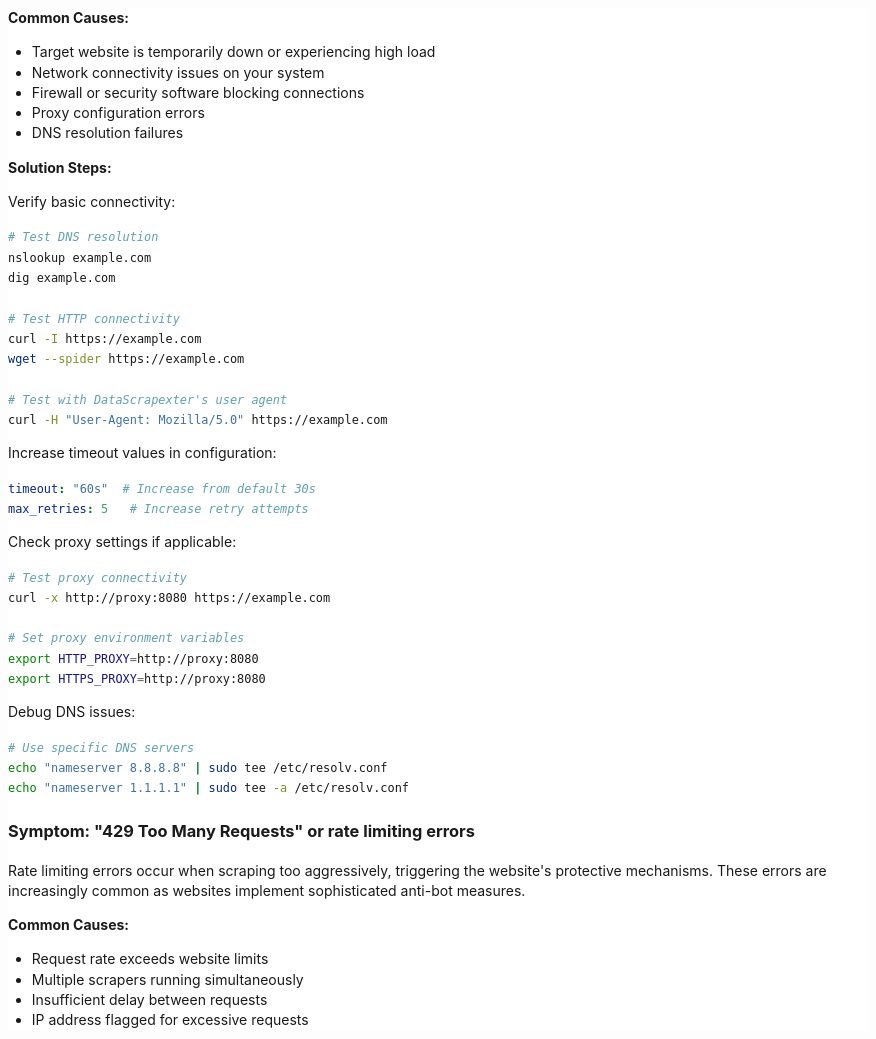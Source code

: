 **Common Causes:**
- Target website is temporarily down or experiencing high load
- Network connectivity issues on your system
- Firewall or security software blocking connections
- Proxy configuration errors
- DNS resolution failures

**Solution Steps:**

Verify basic connectivity:

```bash
# Test DNS resolution
nslookup example.com
dig example.com

# Test HTTP connectivity
curl -I https://example.com
wget --spider https://example.com

# Test with DataScrapexter's user agent
curl -H "User-Agent: Mozilla/5.0" https://example.com
```

Increase timeout values in configuration:

```yaml
timeout: "60s"  # Increase from default 30s
max_retries: 5   # Increase retry attempts
```

Check proxy settings if applicable:

```bash
# Test proxy connectivity
curl -x http://proxy:8080 https://example.com

# Set proxy environment variables
export HTTP_PROXY=http://proxy:8080
export HTTPS_PROXY=http://proxy:8080
```

Debug DNS issues:

```bash
# Use specific DNS servers
echo "nameserver 8.8.8.8" | sudo tee /etc/resolv.conf
echo "nameserver 1.1.1.1" | sudo tee -a /etc/resolv.conf
```

### Symptom: "429 Too Many Requests" or rate limiting errors

Rate limiting errors occur when scraping too aggressively, triggering the website's protective mechanisms. These errors are increasingly common as websites implement sophisticated anti-bot measures.

**Common Causes:**
- Request rate exceeds website limits
- Multiple scrapers running simultaneously
- Insufficient delay between requests
- IP address flagged for excessive requests
